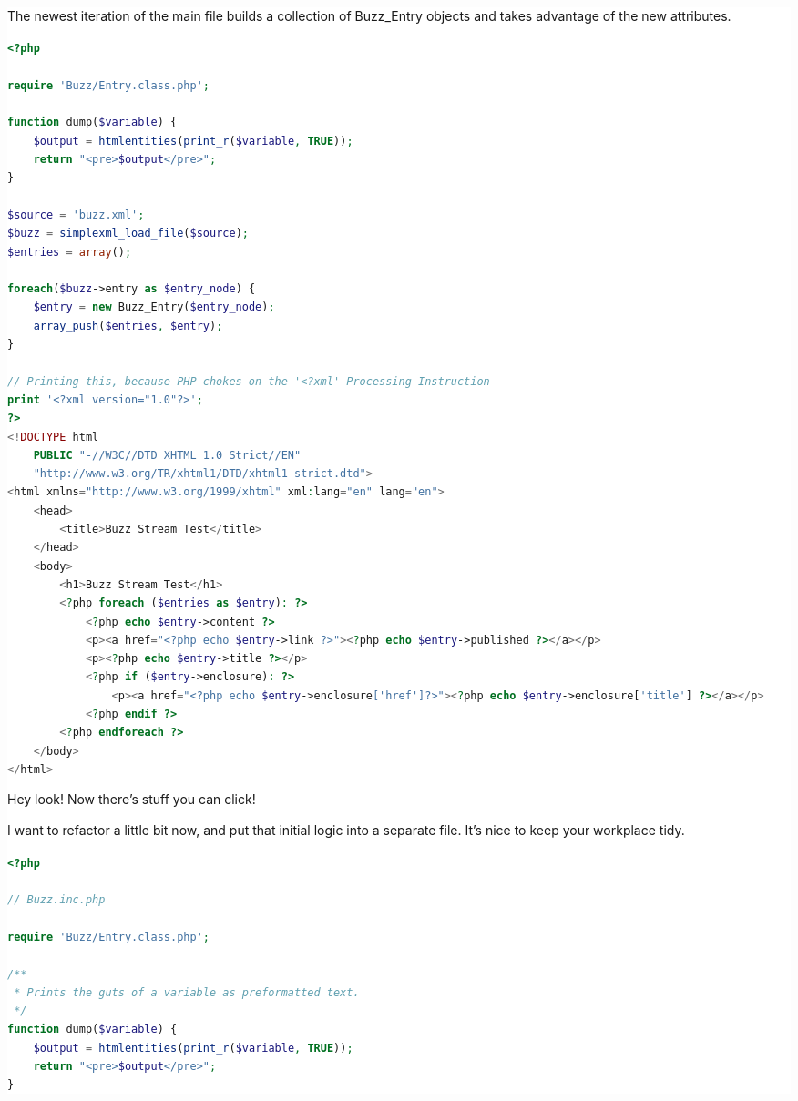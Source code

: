 The newest iteration of the main file builds a collection of Buzz\_Entry
objects and takes advantage of the new attributes.

``` php
<?php

require 'Buzz/Entry.class.php';

function dump($variable) {
    $output = htmlentities(print_r($variable, TRUE));
    return "<pre>$output</pre>";
}

$source = 'buzz.xml';
$buzz = simplexml_load_file($source);
$entries = array();

foreach($buzz->entry as $entry_node) {
    $entry = new Buzz_Entry($entry_node);
    array_push($entries, $entry);
}

// Printing this, because PHP chokes on the '<?xml' Processing Instruction
print '<?xml version="1.0"?>';
?>
<!DOCTYPE html
    PUBLIC "-//W3C//DTD XHTML 1.0 Strict//EN"
    "http://www.w3.org/TR/xhtml1/DTD/xhtml1-strict.dtd">
<html xmlns="http://www.w3.org/1999/xhtml" xml:lang="en" lang="en">
    <head>
        <title>Buzz Stream Test</title>
    </head>
    <body>
        <h1>Buzz Stream Test</h1>
        <?php foreach ($entries as $entry): ?>
            <?php echo $entry->content ?>
            <p><a href="<?php echo $entry->link ?>"><?php echo $entry->published ?></a></p>
            <p><?php echo $entry->title ?></p>
            <?php if ($entry->enclosure): ?>
                <p><a href="<?php echo $entry->enclosure['href']?>"><?php echo $entry->enclosure['title'] ?></a></p>
            <?php endif ?>
        <?php endforeach ?>
    </body>
</html>
```

Hey look\! Now there’s stuff you can click\!

I want to refactor a little bit now, and put that initial logic into a
separate file. It’s nice to keep your workplace tidy.

``` php
<?php

// Buzz.inc.php

require 'Buzz/Entry.class.php';

/**
 * Prints the guts of a variable as preformatted text.
 */
function dump($variable) {
    $output = htmlentities(print_r($variable, TRUE));
    return "<pre>$output</pre>";
}
```